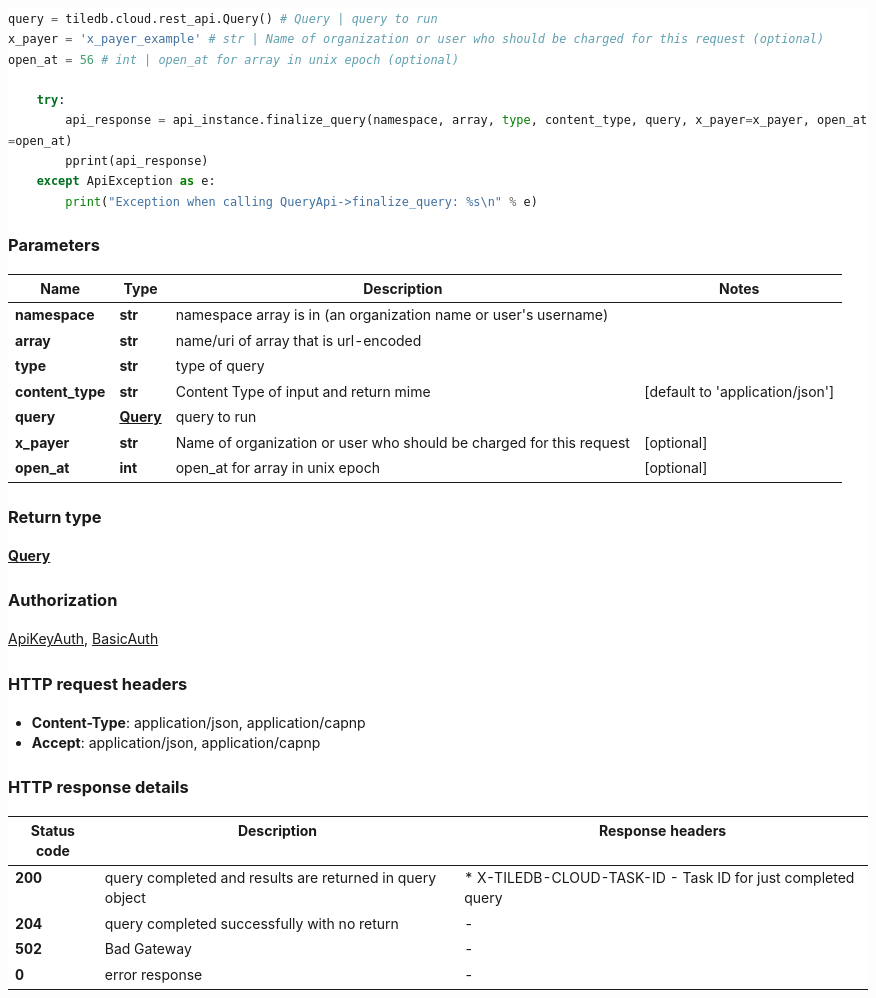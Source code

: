 ```python
query = tiledb.cloud.rest_api.Query() # Query | query to run
x_payer = 'x_payer_example' # str | Name of organization or user who should be charged for this request (optional)
open_at = 56 # int | open_at for array in unix epoch (optional)

    try:
        api_response = api_instance.finalize_query(namespace, array, type, content_type, query, x_payer=x_payer, open_at=open_at)
        pprint(api_response)
    except ApiException as e:
        print("Exception when calling QueryApi->finalize_query: %s\n" % e)
```

### Parameters

| Name             | Type                  | Description                                                         | Notes                                   |
| ---------------- | --------------------- | ------------------------------------------------------------------- | --------------------------------------- |
| **namespace**    | **str**               | namespace array is in (an organization name or user&#39;s username) |
| **array**        | **str**               | name/uri of array that is url-encoded                               |
| **type**         | **str**               | type of query                                                       |
| **content_type** | **str**               | Content Type of input and return mime                               | [default to &#39;application/json&#39;] |
| **query**        | [**Query**](Query.md) | query to run                                                        |
| **x_payer**      | **str**               | Name of organization or user who should be charged for this request | [optional]                              |
| **open_at**      | **int**               | open_at for array in unix epoch                                     | [optional]                              |

### Return type

[**Query**](Query.md)

### Authorization

[ApiKeyAuth](../README.md#ApiKeyAuth), [BasicAuth](../README.md#BasicAuth)

### HTTP request headers

- **Content-Type**: application/json, application/capnp
- **Accept**: application/json, application/capnp

### HTTP response details

| Status code | Description                                              | Response headers                                                  |
| ----------- | -------------------------------------------------------- | ----------------------------------------------------------------- |
| **200**     | query completed and results are returned in query object | \* X-TILEDB-CLOUD-TASK-ID - Task ID for just completed query <br> |
| **204**     | query completed successfully with no return              | -                                                                 |
| **502**     | Bad Gateway                                              | -                                                                 |
| **0**       | error response                                           | -                                                                 |
